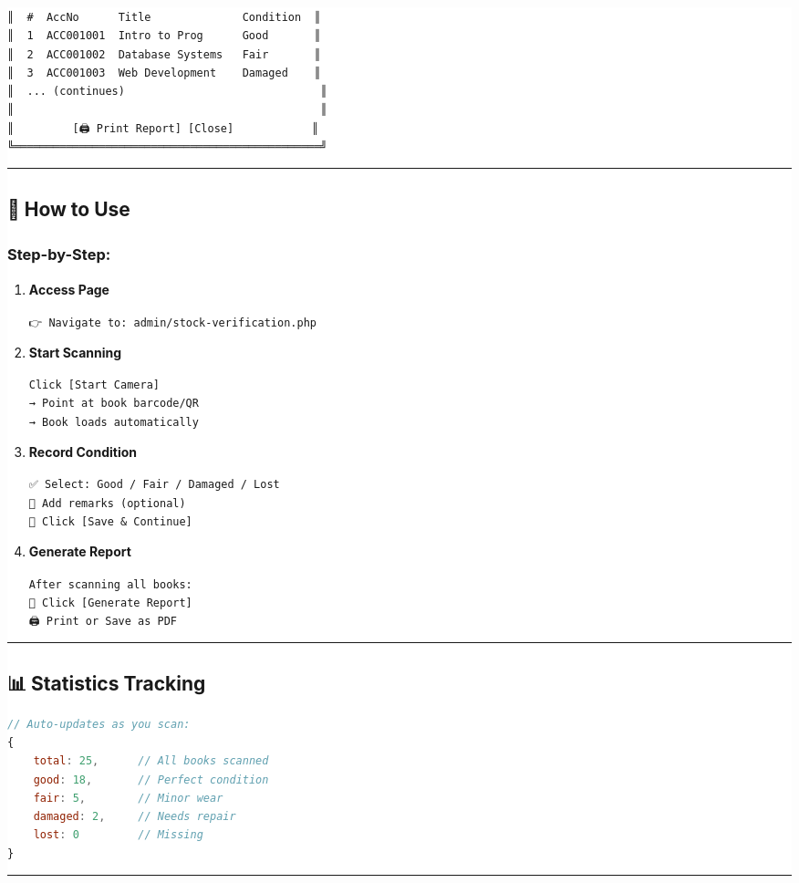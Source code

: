 ```
║  #  AccNo      Title              Condition  ║
║  1  ACC001001  Intro to Prog      Good       ║
║  2  ACC001002  Database Systems   Fair       ║
║  3  ACC001003  Web Development    Damaged    ║
║  ... (continues)                              ║
║                                               ║
║         [🖨️ Print Report] [Close]            ║
╚═══════════════════════════════════════════════╝
```

---

## 🔧 How to Use

### Step-by-Step:

1. **Access Page**
   ```
   👉 Navigate to: admin/stock-verification.php
   ```

2. **Start Scanning**
   ```
   Click [Start Camera]
   → Point at book barcode/QR
   → Book loads automatically
   ```

3. **Record Condition**
   ```
   ✅ Select: Good / Fair / Damaged / Lost
   📝 Add remarks (optional)
   💾 Click [Save & Continue]
   ```

4. **Generate Report**
   ```
   After scanning all books:
   📄 Click [Generate Report]
   🖨️ Print or Save as PDF
   ```

---

## 📊 Statistics Tracking

```javascript
// Auto-updates as you scan:
{
    total: 25,      // All books scanned
    good: 18,       // Perfect condition
    fair: 5,        // Minor wear
    damaged: 2,     // Needs repair
    lost: 0         // Missing
}
```

---